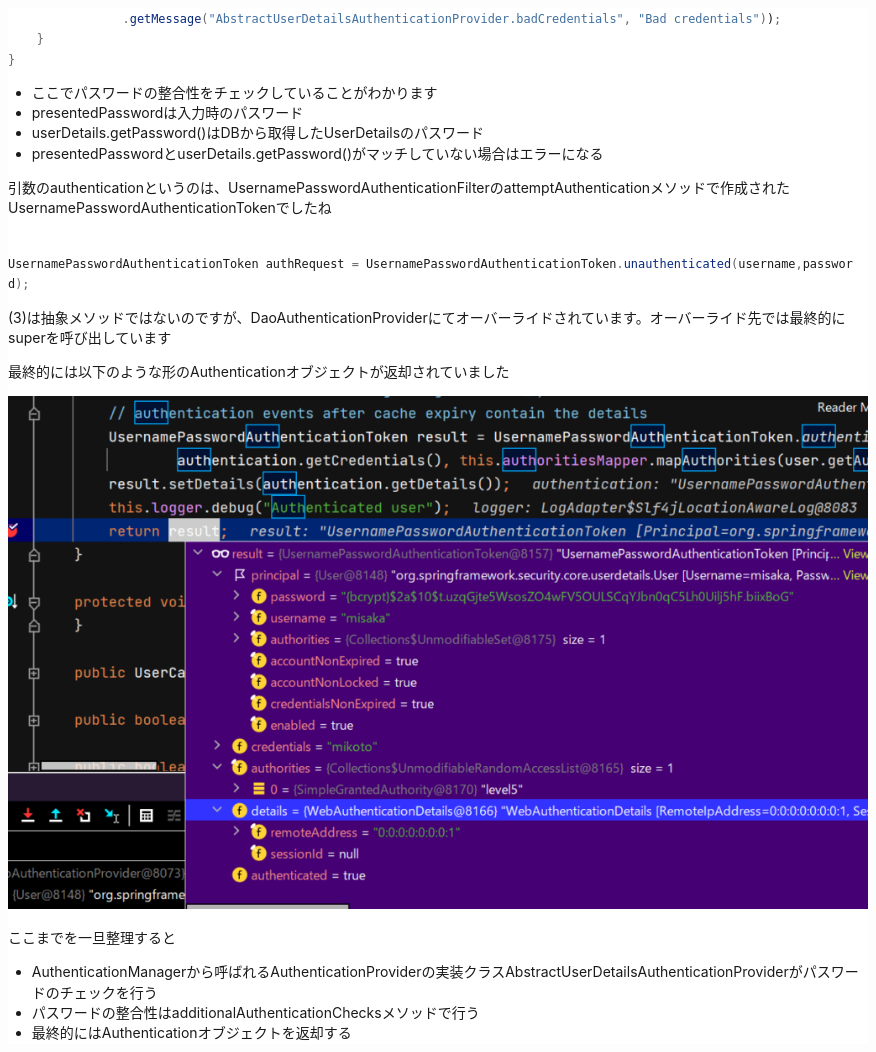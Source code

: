 ```java
				.getMessage("AbstractUserDetailsAuthenticationProvider.badCredentials", "Bad credentials"));
	}
}
```

* ここでパスワードの整合性をチェックしていることがわかります
* presentedPasswordは入力時のパスワード
* userDetails.getPassword()はDBから取得したUserDetailsのパスワード
* presentedPasswordとuserDetails.getPassword()がマッチしていない場合はエラーになる

引数のauthenticationというのは、UsernamePasswordAuthenticationFilterのattemptAuthenticationメソッドで作成されたUsernamePasswordAuthenticationTokenでしたね

```java

UsernamePasswordAuthenticationToken authRequest = UsernamePasswordAuthenticationToken.unauthenticated(username,password);
```


(3)は抽象メソッドではないのですが、DaoAuthenticationProviderにてオーバーライドされています。オーバーライド先では最終的にsuperを呼び出しています

最終的には以下のような形のAuthenticationオブジェクトが返却されていました

![画像](/2727/9.png)


ここまでを一旦整理すると
* AuthenticationManagerから呼ばれるAuthenticationProviderの実装クラスAbstractUserDetailsAuthenticationProviderがパスワードのチェックを行う
* パスワードの整合性はadditionalAuthenticationChecksメソッドで行う
* 最終的にはAuthenticationオブジェクトを返却する


